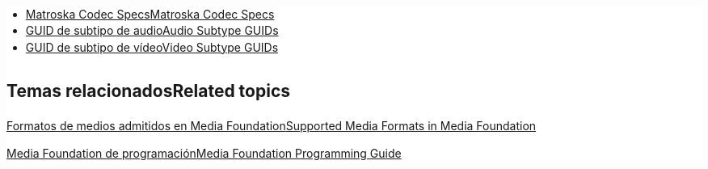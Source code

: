 - [<span data-ttu-id="61be8-264">Matroska Codec Specs</span><span class="sxs-lookup"><span data-stu-id="61be8-264">Matroska Codec Specs</span></span>](http://www.matroska.org/technical/specs/codecid/index.html)
- [<span data-ttu-id="61be8-265">GUID de subtipo de audio</span><span class="sxs-lookup"><span data-stu-id="61be8-265">Audio Subtype GUIDs</span></span>](audio-subtype-guids.md)
- [<span data-ttu-id="61be8-266">GUID de subtipo de vídeo</span><span class="sxs-lookup"><span data-stu-id="61be8-266">Video Subtype GUIDs</span></span>](video-subtype-guids.md)


## <a name="related-topics"></a><span data-ttu-id="61be8-267">Temas relacionados</span><span class="sxs-lookup"><span data-stu-id="61be8-267">Related topics</span></span>

<dl> <dt>

[<span data-ttu-id="61be8-268">Formatos de medios admitidos en Media Foundation</span><span class="sxs-lookup"><span data-stu-id="61be8-268">Supported Media Formats in Media Foundation</span></span>](supported-media-formats-in-media-foundation.md)
</dt> <dt>

[<span data-ttu-id="61be8-269">Media Foundation de programación</span><span class="sxs-lookup"><span data-stu-id="61be8-269">Media Foundation Programming Guide</span></span>](media-foundation-programming-guide.md)
</dt> </dl>

 

 



